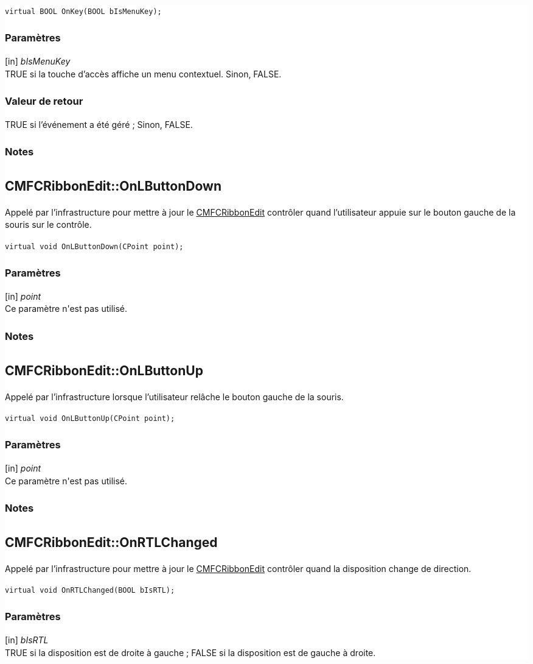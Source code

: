 ```  
virtual BOOL OnKey(BOOL bIsMenuKey);
```  
  
### <a name="parameters"></a>Paramètres  
 [in] *bIsMenuKey*  
 TRUE si la touche d’accès affiche un menu contextuel. Sinon, FALSE.  
  
### <a name="return-value"></a>Valeur de retour  
 TRUE si l’événement a été géré ; Sinon, FALSE.  
  
### <a name="remarks"></a>Notes  
  
##  <a name="onlbuttondown"></a>  CMFCRibbonEdit::OnLButtonDown  
 Appelé par l’infrastructure pour mettre à jour le [CMFCRibbonEdit](../../mfc/reference/cmfcribbonedit-class.md) contrôler quand l’utilisateur appuie sur le bouton gauche de la souris sur le contrôle.  
  
```  
virtual void OnLButtonDown(CPoint point);
```  
  
### <a name="parameters"></a>Paramètres  
 [in] *point*  
 Ce paramètre n'est pas utilisé.  
  
### <a name="remarks"></a>Notes  
  
##  <a name="onlbuttonup"></a>  CMFCRibbonEdit::OnLButtonUp  
 Appelé par l’infrastructure lorsque l’utilisateur relâche le bouton gauche de la souris.  
  
```  
virtual void OnLButtonUp(CPoint point);
```  
  
### <a name="parameters"></a>Paramètres  
 [in] *point*  
 Ce paramètre n'est pas utilisé.  
  
### <a name="remarks"></a>Notes  
  
##  <a name="onrtlchanged"></a>  CMFCRibbonEdit::OnRTLChanged  
 Appelé par l’infrastructure pour mettre à jour le [CMFCRibbonEdit](../../mfc/reference/cmfcribbonedit-class.md) contrôler quand la disposition change de direction.  
  
```  
virtual void OnRTLChanged(BOOL bIsRTL);
```  
  
### <a name="parameters"></a>Paramètres  
 [in] *bIsRTL*  
 TRUE si la disposition est de droite à gauche ; FALSE si la disposition est de gauche à droite.  
  